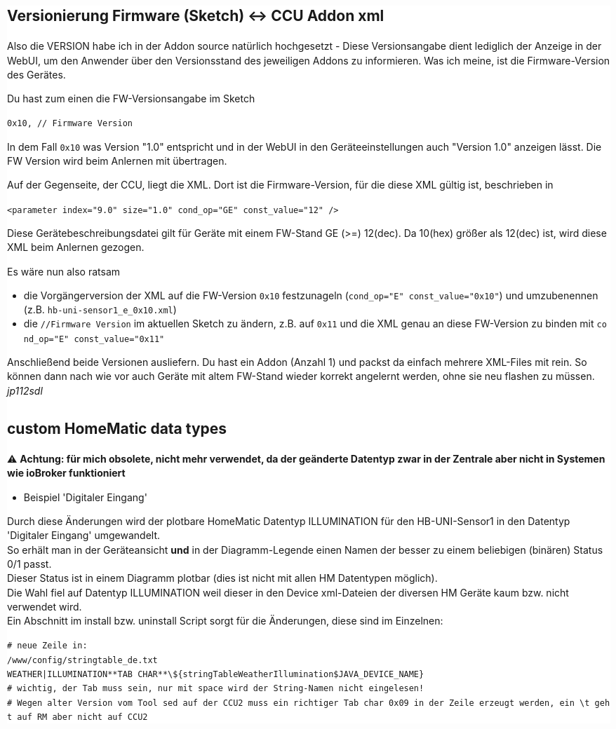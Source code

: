 
## Versionierung Firmware (Sketch) <-> CCU Addon xml

Also die VERSION habe ich in der Addon source natürlich hochgesetzt -
Diese Versionsangabe dient lediglich der Anzeige in der WebUI, um den Anwender über den Versionsstand des jeweiligen Addons zu informieren.
Was ich meine, ist die Firmware-Version des Gerätes.

Du hast zum einen die FW-Versionsangabe im Sketch

    0x10, // Firmware Version
In dem Fall `0x10` was Version "1.0" entspricht und in der WebUI in den Geräteeinstellungen auch "Version 1.0" anzeigen lässt.
Die FW Version wird beim Anlernen mit übertragen.

Auf der Gegenseite, der CCU, liegt die XML.
Dort ist die Firmware-Version, für die diese XML gültig ist, beschrieben in

    <parameter index="9.0" size="1.0" cond_op="GE" const_value="12" />

Diese Gerätebeschreibungsdatei gilt für Geräte mit einem FW-Stand GE (>=) 12(dec).
Da 10(hex) größer als 12(dec) ist, wird diese XML beim Anlernen gezogen.

Es wäre nun also ratsam
- die Vorgängerversion der XML auf die FW-Version `0x10` festzunageln (`cond_op="E" const_value="0x10"`) und umzubenennen (z.B. `hb-uni-sensor1_e_0x10.xml`)   
- die `//Firmware Version` im aktuellen Sketch zu ändern, z.B. auf `0x11` und die XML genau an diese FW-Version zu binden mit `cond_op="E" const_value="0x11"`

Anschließend beide Versionen ausliefern.
Du hast ein Addon (Anzahl 1) und packst da einfach mehrere XML-Files mit rein.
So können dann nach wie vor auch Geräte mit altem FW-Stand wieder korrekt angelernt werden, ohne sie neu flashen zu müssen.
  *jp112sdl*


## custom HomeMatic data types

:warning: **Achtung: für mich obsolete, nicht mehr verwendet, da der geänderte Datentyp zwar in der Zentrale aber nicht in Systemen wie ioBroker funktioniert**

- Beispiel 'Digitaler Eingang'

Durch diese Änderungen wird der plotbare HomeMatic Datentyp ILLUMINATION für den HB-UNI-Sensor1 in den Datentyp 'Digitaler Eingang' umgewandelt.<br>
So erhält man in der Geräteansicht **und** in der Diagramm-Legende einen Namen der besser zu einem beliebigen (binären) Status 0/1 passt.<br>
Dieser Status ist in einem Diagramm plotbar (dies ist nicht mit allen HM Datentypen möglich).<br>
Die Wahl fiel auf Datentyp ILLUMINATION weil dieser in den Device xml-Dateien der diversen HM Geräte kaum bzw. nicht verwendet wird.<br>
Ein Abschnitt im install bzw. uninstall Script sorgt für die Änderungen, diese sind im Einzelnen:<br>

    # neue Zeile in:
    /www/config/stringtable_de.txt
    WEATHER|ILLUMINATION**TAB CHAR**\${stringTableWeatherIllumination$JAVA_DEVICE_NAME}
    # wichtig, der Tab muss sein, nur mit space wird der String-Namen nicht eingelesen!
    # Wegen alter Version vom Tool sed auf der CCU2 muss ein richtiger Tab char 0x09 in der Zeile erzeugt werden, ein \t geht auf RM aber nicht auf CCU2
